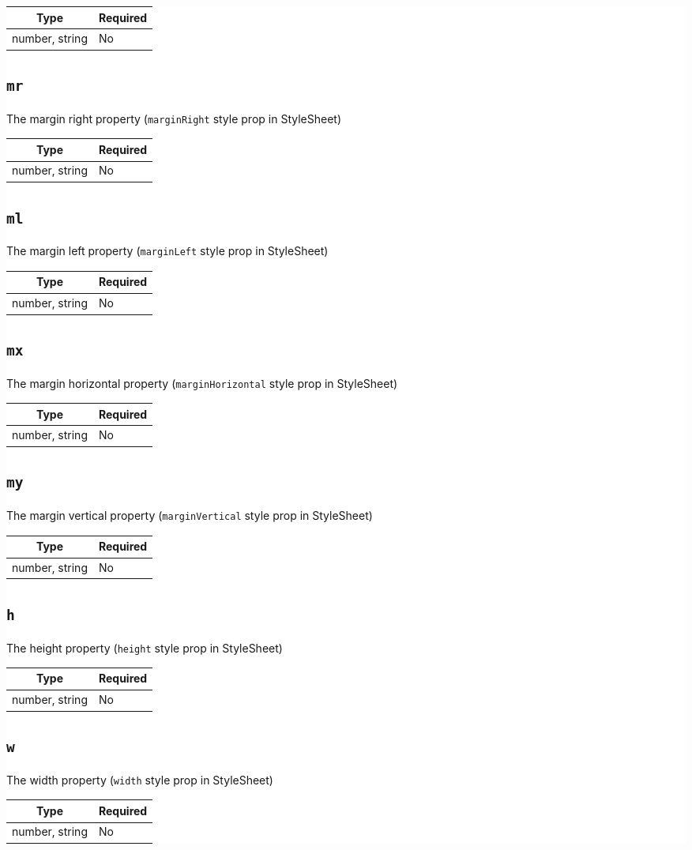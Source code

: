 |Type|Required|
|---|---|
|number, string|No|

`mr`
---
The margin right property (`marginRight` style prop in StyleSheet)

|Type|Required|
|---|---|
|number, string|No|

`ml`
---
The margin left property (`marginLeft` style prop in StyleSheet)

|Type|Required|
|---|---|
|number, string|No|

`mx`
---
The margin horizontal property (`marginHorizontal` style prop in StyleSheet)

|Type|Required|
|---|---|
|number, string|No|

`my`
---
The margin vertical property (`marginVertical` style prop in StyleSheet)

|Type|Required|
|---|---|
|number, string|No|

`h`
---
The height property (`height` style prop in StyleSheet)

|Type|Required|
|---|---|
|number, string|No|

`w`
---
The width property (`width` style prop in StyleSheet)

|Type|Required|
|---|---|
|number, string|No|
